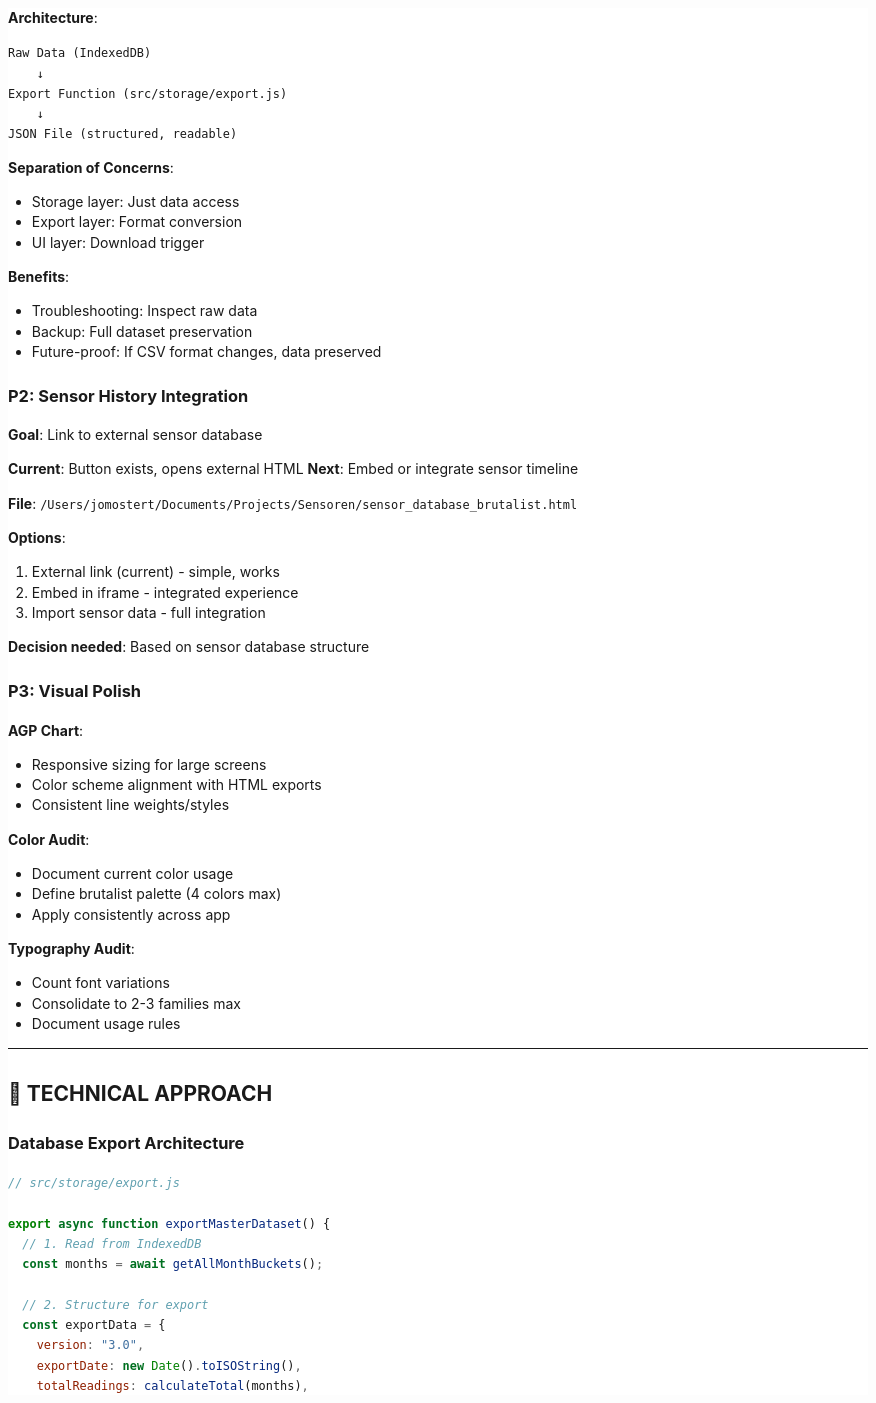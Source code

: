 **Architecture**:
```
Raw Data (IndexedDB)
    ↓
Export Function (src/storage/export.js)
    ↓
JSON File (structured, readable)
```

**Separation of Concerns**:
- Storage layer: Just data access
- Export layer: Format conversion
- UI layer: Download trigger

**Benefits**:
- Troubleshooting: Inspect raw data
- Backup: Full dataset preservation
- Future-proof: If CSV format changes, data preserved

### P2: Sensor History Integration
**Goal**: Link to external sensor database

**Current**: Button exists, opens external HTML
**Next**: Embed or integrate sensor timeline

**File**: `/Users/jomostert/Documents/Projects/Sensoren/sensor_database_brutalist.html`

**Options**:
1. External link (current) - simple, works
2. Embed in iframe - integrated experience
3. Import sensor data - full integration

**Decision needed**: Based on sensor database structure

### P3: Visual Polish
**AGP Chart**:
- Responsive sizing for large screens
- Color scheme alignment with HTML exports
- Consistent line weights/styles

**Color Audit**:
- Document current color usage
- Define brutalist palette (4 colors max)
- Apply consistently across app

**Typography Audit**:
- Count font variations
- Consolidate to 2-3 families max
- Document usage rules

---

## 🔧 TECHNICAL APPROACH

### Database Export Architecture
```javascript
// src/storage/export.js

export async function exportMasterDataset() {
  // 1. Read from IndexedDB
  const months = await getAllMonthBuckets();
  
  // 2. Structure for export
  const exportData = {
    version: "3.0",
    exportDate: new Date().toISOString(),
    totalReadings: calculateTotal(months),
```
